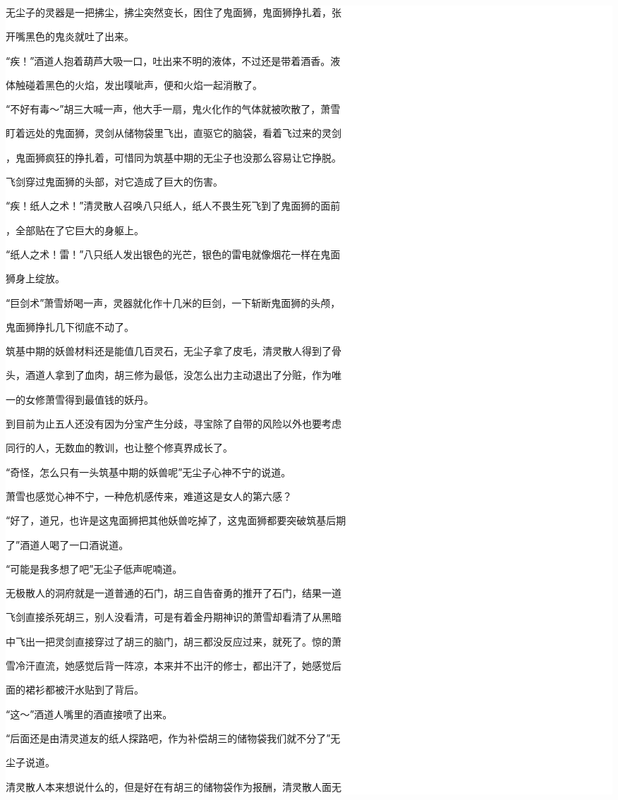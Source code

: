 无尘子的灵器是一把拂尘，拂尘突然变长，困住了鬼面狮，鬼面狮挣扎着，张

开嘴黑色的鬼炎就吐了出来。

“疾！”酒道人抱着葫芦大吸一口，吐出来不明的液体，不过还是带着酒香。液

体触碰着黑色的火焰，发出噗呲声，便和火焰一起消散了。

“不好有毒～”胡三大喊一声，他大手一扇，鬼火化作的气体就被吹散了，萧雪

盯着远处的鬼面狮，灵剑从储物袋里飞出，直驱它的脑袋，看着飞过来的灵剑

，鬼面狮疯狂的挣扎着，可惜同为筑基中期的无尘子也没那么容易让它挣脱。

飞剑穿过鬼面狮的头部，对它造成了巨大的伤害。

“疾！纸人之术！”清灵散人召唤八只纸人，纸人不畏生死飞到了鬼面狮的面前

，全部贴在了它巨大的身躯上。

“纸人之术！雷！”八只纸人发出银色的光芒，银色的雷电就像烟花一样在鬼面

狮身上绽放。

“巨剑术”萧雪娇喝一声，灵器就化作十几米的巨剑，一下斩断鬼面狮的头颅，

鬼面狮挣扎几下彻底不动了。

筑基中期的妖兽材料还是能值几百灵石，无尘子拿了皮毛，清灵散人得到了骨

头，酒道人拿到了血肉，胡三修为最低，没怎么出力主动退出了分赃，作为唯

一的女修萧雪得到最值钱的妖丹。

到目前为止五人还没有因为分宝产生分歧，寻宝除了自带的风险以外也要考虑

同行的人，无数血的教训，也让整个修真界成长了。

“奇怪，怎么只有一头筑基中期的妖兽呢”无尘子心神不宁的说道。

萧雪也感觉心神不宁，一种危机感传来，难道这是女人的第六感？

“好了，道兄，也许是这鬼面狮把其他妖兽吃掉了，这鬼面狮都要突破筑基后期

了”酒道人喝了一口酒说道。

“可能是我多想了吧”无尘子低声呢喃道。

无极散人的洞府就是一道普通的石门，胡三自告奋勇的推开了石门，结果一道

飞剑直接杀死胡三，别人没看清，可是有着金丹期神识的萧雪却看清了从黑暗

中飞出一把灵剑直接穿过了胡三的脑门，胡三都没反应过来，就死了。惊的萧

雪冷汗直流，她感觉后背一阵凉，本来并不出汗的修士，都出汗了，她感觉后

面的裙衫都被汗水贴到了背后。

“这～”酒道人嘴里的酒直接喷了出来。

“后面还是由清灵道友的纸人探路吧，作为补偿胡三的储物袋我们就不分了”无

尘子说道。

清灵散人本来想说什么的，但是好在有胡三的储物袋作为报酬，清灵散人面无
